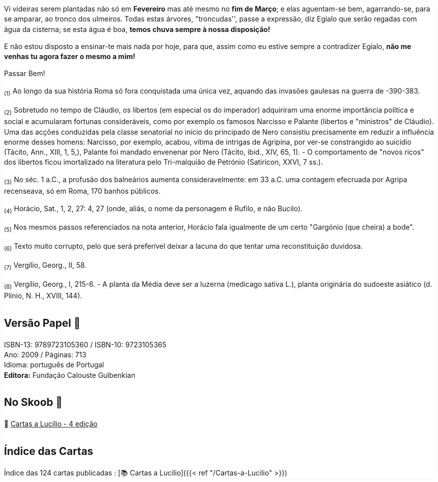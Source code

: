 Vi videiras serem plantadas não só em **Fevereiro** mas até mesmo no **fim de Março**; e elas aguentam-se bem, agarrando-se, para se amparar, ao tronco dos ulmeiros. Todas estas árvores, "troncudas'', passe a expressão, diz Egíalo que serão regadas com água da cisterna; se esta água é boa, **temos chuva sempre à nossa disposição!**

E não estou disposto a ensinar-te mais nada por hoje, para que, assim como eu estive sempre a contradizer Egíalo, **não me venhas tu agora fazer o mesmo a mim!**

Passar Bem!

<sub>(1)</sub> Ao longo da sua história Roma só fora conquistada uma única vez, aquando das invasões gaulesas na guerra de -390-383.

<sub>(2)</sub> Sobretudo no tempo de Cláudio, os libertos (em especial os do imperador) adquiriram uma enorme importância política e social e acumularam fortunas consideráveis, como por exemplo os famosos Narcisso e Palante (libertos e "ministros" de Cláudio). Uma das acções conduzidas pela classe senatorial no início do principado de Nero consistiu precisamente em reduzir a influência enorme desses homens: Narcisso, por exemplo, acabou, vítima de intrigas de Agripina, por ver-se constrangido ao suicídio (Tácito, Ann., XIII, 1, 5,), Palante foi mandado envenenar por Nero (Tácito, ibid., XIV, 65, 1). - O comportamento de "novos ricos" dos libertos ficou imortalizado na literatura pelo Tri-malquião de Petrónio (Satiricon, XXVI, 7 ss.).

<sub>(3)</sub> No séc. 1 a.C., a profusão dos balneários aumenta consideravelmente: em 33 a.C. uma contagem efecruada por Agripa recenseava, só em Roma, 170 banhos públicos.

<sub>(4)</sub> Horácio, Sat., 1, 2, 27: 4, 27 (onde, aliás, o nome da personagem é Rufilo, e não Bucilo).

<sub>(5)</sub> Nos mesmos passos referenciados na nota anterior, Horácio fala igualmente de um certo "Gargónio (que cheira) a bode".

<sub>(6)</sub> Texto muito corrupto, pelo que será preferível deixar a lacuna do que tentar uma reconstituição duvidosa.

<sub>(7)</sub> Vergílio, Georg., II, 58.

<sub>(8)</sub> Vergílio, Georg., I, 215-6. - A planta da Média deve ser a luzerna (medicago sativa L.), planta originária do sudoeste asiático (d. Plínio, N. H., XVIII, 144).

## Versão Papel :book:

ISBN-13: 9789723105360 / ISBN-10: 9723105365  
Ano: 2009 / Páginas: 713  
Idioma: português de Portugal   
**Editora:** Fundação Calouste Gulbenkian

<iframe style="width:120px;height:240px;" marginwidth="0" marginheight="0" scrolling="no" frameborder="0" src="//ws-na.amazon-adsystem.com/widgets/q?ServiceVersion=20070822&OneJS=1&Operation=GetAdHtml&MarketPlace=BR&source=ac&ref=tf_til&ad_type=product_link&tracking_id=mundodekeika-20&marketplace=amazon&amp;region=BR&placement=9723105365&asins=9723105365&linkId=fb8dc16224bc0c2b7943ec769c5b5905&show_border=true&link_opens_in_new_window=true&price_color=333333&title_color=0066c0&bg_color=ffffff">
    </iframe>


## No Skoob :eagle:

:book: [Cartas a Lucílio - 4 edição](https://www.skoob.com.br/cartas-a-lucilio-37684ed41245.html)


## Índice das Cartas

Índice das 124 cartas publicadas : [📚 Cartas a Lucílio]({{< ref "/Cartas-a-Lucilio" >}})
